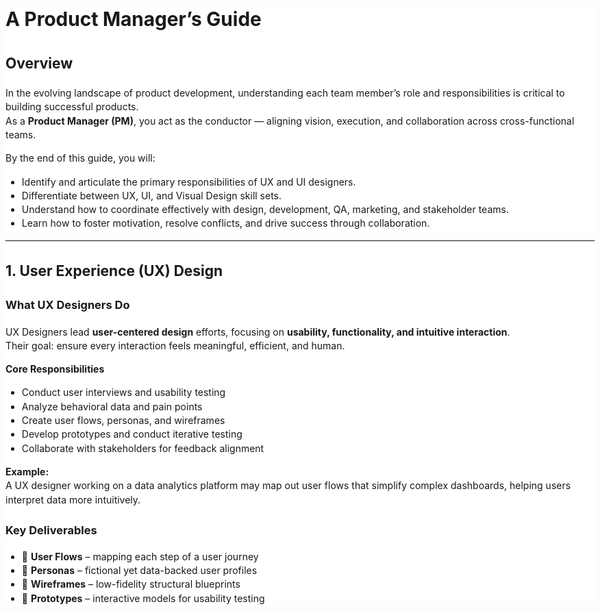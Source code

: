 # A Product Manager’s Guide

## Overview
In the evolving landscape of product development, understanding each team member’s role and responsibilities is critical to building successful products.  
As a **Product Manager (PM)**, you act as the conductor — aligning vision, execution, and collaboration across cross-functional teams.  

By the end of this guide, you will:
- Identify and articulate the primary responsibilities of UX and UI designers.  
- Differentiate between UX, UI, and Visual Design skill sets.  
- Understand how to coordinate effectively with design, development, QA, marketing, and stakeholder teams.  
- Learn how to foster motivation, resolve conflicts, and drive success through collaboration.

---

## 1. User Experience (UX) Design

### What UX Designers Do
UX Designers lead **user-centered design** efforts, focusing on **usability, functionality, and intuitive interaction**.  
Their goal: ensure every interaction feels meaningful, efficient, and human.

**Core Responsibilities**
- Conduct user interviews and usability testing  
- Analyze behavioral data and pain points  
- Create user flows, personas, and wireframes  
- Develop prototypes and conduct iterative testing  
- Collaborate with stakeholders for feedback alignment  

**Example:**  
A UX designer working on a data analytics platform may map out user flows that simplify complex dashboards, helping users interpret data more intuitively.

### Key Deliverables
- 📄 **User Flows** – mapping each step of a user journey  
- 👥 **Personas** – fictional yet data-backed user profiles  
- 🧩 **Wireframes** – low-fidelity structural blueprints  
- 🧪 **Prototypes** – interactive models for usability testing   
